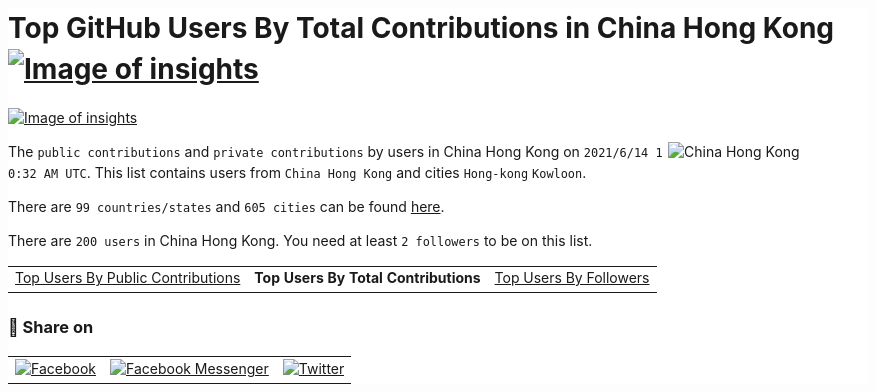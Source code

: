 # Top GitHub Users By Total Contributions in China Hong Kong [<img alt="Image of insights" src="https://github.com/gayanvoice/insights/blob/master/graph/373383893/small/week.png" height="24">](https://github.com/gayanvoice/insights/blob/master/readme/373383893/week.md)
[![Image of insights](https://github.com/gayanvoice/insights/blob/master/svg/373383893/badge.svg)](https://github.com/gayanvoice/insights/blob/master/readme/373383893/week.md)

<a href="https://gayanvoice.github.io/top-github-users/index.html">
	<img align="right" width="200" src="https://upload.wikimedia.org/wikipedia/commons/5/5b/Flag_of_Hong_Kong.svg" alt="China Hong Kong">
</a>

The `public contributions` and `private contributions` by users in China Hong Kong on `2021/6/14 10:32 AM UTC`. This list contains users from `China Hong Kong` and cities `Hong-kong` `Kowloon`.

There are `99 countries/states` and `605 cities` can be found [here](https://github.com/gayanvoice/top-github-users).

There are `200 users`  in China Hong Kong. You need at least `2 followers` to be on this list.

<table>
	<tr>
		<td>
			<a href="https://github.com/gayanvoice/top-github-users/blob/main/markdown/public_contributions/china_hong kong.md">Top Users By Public Contributions</a>
		</td>
		<td>
			<strong>Top Users By Total Contributions</strong>
		</td>
		<td>
			<a href="https://github.com/gayanvoice/top-github-users/blob/main/markdown/followers/china_hong kong.md">Top Users By Followers</a>
		</td>
	</tr>
</table>

### 🚀 Share on

<table>
	<tr>
		<td>
			<a href="https://web.facebook.com/sharer.php?t=Top%20GitHub%20Users%20By%20Total%20Contributions%20in%20China%20Hong%20Kong&u=https://github.com/gayanvoice/top-github-users/blob/main/markdown/total_contributions/china_hong%20kong.md&_rdc=1&_rdr">
				<img src="https://github.com/gayanvoice/github-active-users-monitor/raw/master/public/images/icons/facebook.svg" height="48" width="48" alt="Facebook"/>
			</a>
		</td>
		<td>
			<a href="https://www.facebook.com/dialog/send?link=https://github.com/gayanvoice/top-github-users/blob/main/markdown/total_contributions/china_hong%20kong.md&app_id=291494419107518&redirect_uri=https://github.com/gayanvoice/top-github-users/blob/main/markdown/total_contributions/china_hong%20kong.md">
				<img src="https://github.com/gayanvoice/github-active-users-monitor/raw/master/public/images/icons/facebook_messenger.svg" height="48" width="48" alt="Facebook Messenger"/>
			</a>
		</td>
		<td>
			<a href="https://twitter.com/intent/tweet?text=Top%20GitHub%20Users%20By%20Total%20Contributions%20in%20China%20Hong%20Kong&url=https://github.com/gayanvoice/top-github-users/blob/main/markdown/total_contributions/china_hong%20kong.md">
				<img src="https://github.com/gayanvoice/github-active-users-monitor/raw/master/public/images/icons/twitter.svg" height="48" width="48" alt="Twitter"/>
			</a>
		</td>